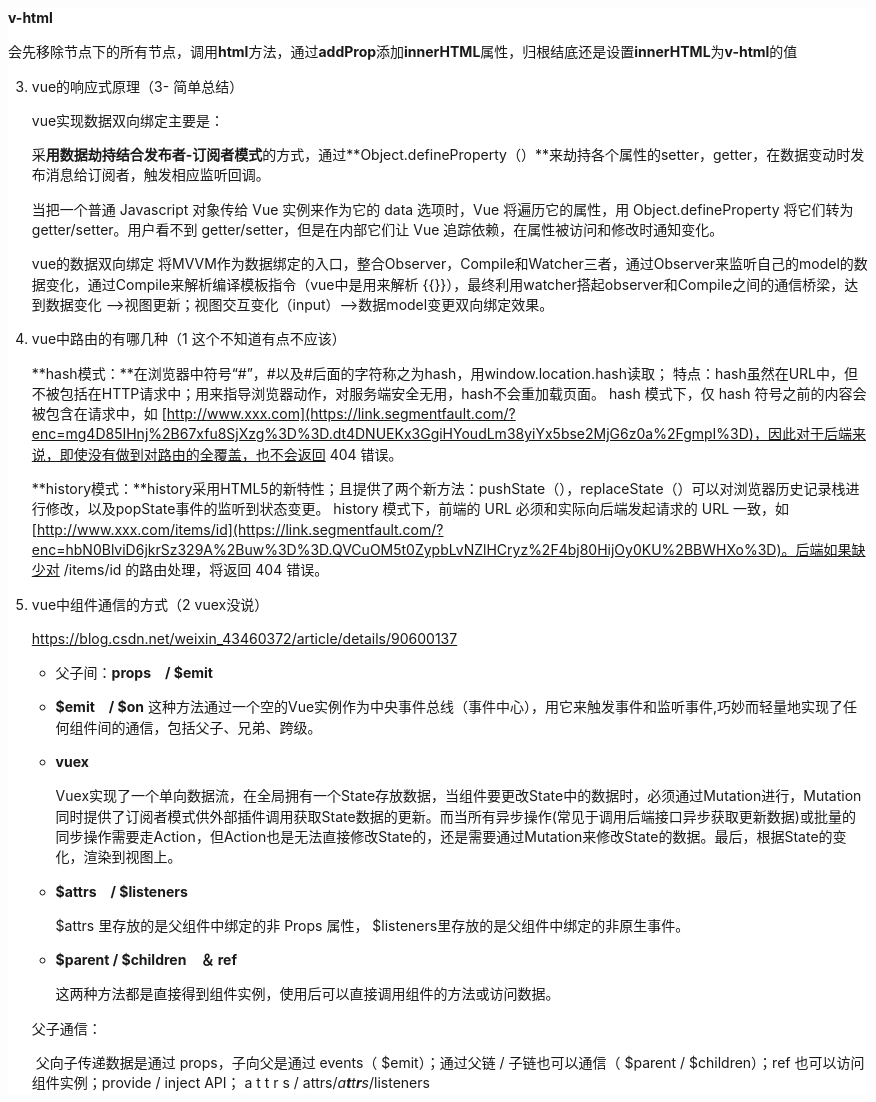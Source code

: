    **v-html**

   会先移除节点下的所有节点，调用**html**方法，通过**addProp**添加**innerHTML**属性，归根结底还是设置**innerHTML**为**v-html**的值

   

3. vue的响应式原理（3- 简单总结）

   vue实现数据双向绑定主要是：

   采**用数据劫持结合发布者-订阅者模式**的方式，通过**Object.defineProperty（）**来劫持各个属性的setter，getter，在数据变动时发布消息给订阅者，触发相应监听回调。

   当把一个普通 Javascript 对象传给 Vue 实例来作为它的 data 选项时，Vue 将遍历它的属性，用 Object.defineProperty 将它们转为 getter/setter。用户看不到 getter/setter，但是在内部它们让 Vue 追踪依赖，在属性被访问和修改时通知变化。

   vue的数据双向绑定 将MVVM作为数据绑定的入口，整合Observer，Compile和Watcher三者，通过Observer来监听自己的model的数据变化，通过Compile来解析编译模板指令（vue中是用来解析 {{}}），最终利用watcher搭起observer和Compile之间的通信桥梁，达到数据变化 —>视图更新；视图交互变化（input）—>数据model变更双向绑定效果。

   

4. vue中路由的有哪几种（1 这个不知道有点不应该）

   **hash模式：**在浏览器中符号“#”，#以及#后面的字符称之为hash，用window.location.hash读取；
   特点：hash虽然在URL中，但不被包括在HTTP请求中；用来指导浏览器动作，对服务端安全无用，hash不会重加载页面。
   hash 模式下，仅 hash 符号之前的内容会被包含在请求中，如 [http://www.xxx.com](https://link.segmentfault.com/?enc=mg4D85IHnj%2B67xfu8SjXzg%3D%3D.dt4DNUEKx3GgiHYoudLm38yiYx5bse2MjG6z0a%2FgmpI%3D)，因此对于后端来说，即使没有做到对路由的全覆盖，也不会返回 404 错误。

   

   **history模式：**history采用HTML5的新特性；且提供了两个新方法：pushState（），replaceState（）可以对浏览器历史记录栈进行修改，以及popState事件的监听到状态变更。
   history 模式下，前端的 URL 必须和实际向后端发起请求的 URL 一致，如 [http://www.xxx.com/items/id](https://link.segmentfault.com/?enc=hbN0BlviD6jkrSz329A%2Buw%3D%3D.QVCuOM5t0ZypbLvNZlHCryz%2F4bj80HijOy0KU%2BBWHXo%3D)。后端如果缺少对 /items/id 的路由处理，将返回 404 错误。

5. vue中组件通信的方式（2 vuex没说）

   https://blog.csdn.net/weixin_43460372/article/details/90600137

   * 父子间：**props　/ $emit**

   *  **$emit　/ $on**
     这种方法通过一个空的Vue实例作为中央事件总线（事件中心），用它来触发事件和监听事件,巧妙而轻量地实现了任何组件间的通信，包括父子、兄弟、跨级。

   * **vuex**

     Vuex实现了一个单向数据流，在全局拥有一个State存放数据，当组件要更改State中的数据时，必须通过Mutation进行，Mutation同时提供了订阅者模式供外部插件调用获取State数据的更新。而当所有异步操作(常见于调用后端接口异步获取更新数据)或批量的同步操作需要走Action，但Action也是无法直接修改State的，还是需要通过Mutation来修改State的数据。最后，根据State的变化，渲染到视图上。

   * **$attrs　/ $listeners**

      $attrs 里存放的是父组件中绑定的非 Props 属性， $listeners里存放的是父组件中绑定的非原生事件。

   * **$parent / $children　＆ ref**

     这两种方法都是直接得到组件实例，使用后可以直接调用组件的方法或访问数据。

   父子通信： 

   ​		父向子传递数据是通过 props，子向父是通过 events（ $emit）；通过父链 / 子链也可以通信（ $parent / $children）；ref 也可以访问组件实例；provide / inject API； a t t r s / attrs/*a**t**t**r**s*/listeners
